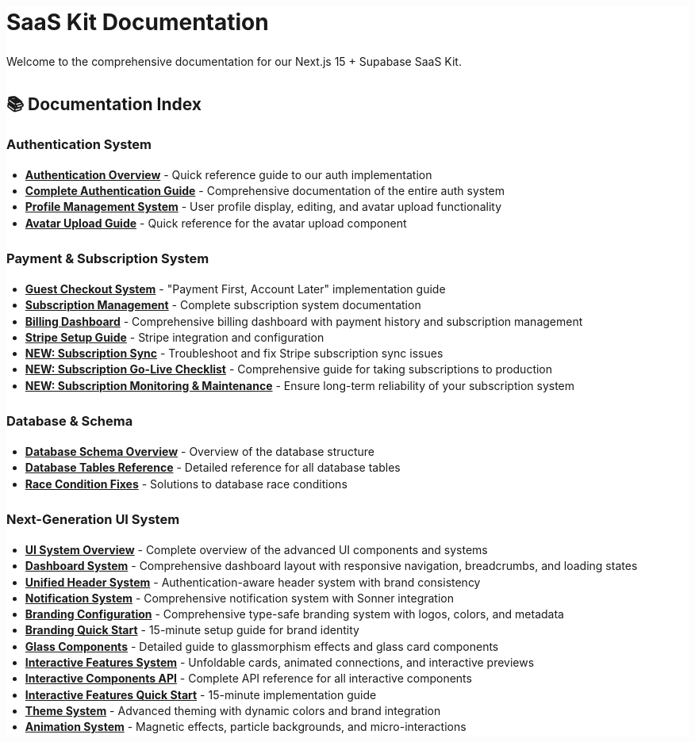 # SaaS Kit Documentation

Welcome to the comprehensive documentation for our Next.js 15 + Supabase SaaS Kit.

## 📚 Documentation Index

### Authentication System
- **[Authentication Overview](./authentication-overview.md)** - Quick reference guide to our auth implementation
- **[Complete Authentication Guide](./authentication.md)** - Comprehensive documentation of the entire auth system
- **[Profile Management System](./profile-management-system.md)** - User profile display, editing, and avatar upload functionality
- **[Avatar Upload Guide](./avatar-upload-guide.md)** - Quick reference for the avatar upload component

### Payment & Subscription System
- **[Guest Checkout System](./guest-checkout-system.md)** - "Payment First, Account Later" implementation guide
- **[Subscription Management](./subscription.md)** - Complete subscription system documentation
- **[Billing Dashboard](./billing-dashboard.md)** - Comprehensive billing dashboard with payment history and subscription management
- **[Stripe Setup Guide](./stripe-setup.md)** - Stripe integration and configuration
- **[NEW: Subscription Sync](./subscription.md#3-subscription-plan-updates-not-reflecting-in-database)** - Troubleshoot and fix Stripe subscription sync issues
- **[NEW: Subscription Go-Live Checklist](./subscription-go-live.md)** - Comprehensive guide for taking subscriptions to production
- **[NEW: Subscription Monitoring & Maintenance](./subscription-monitoring.md)** - Ensure long-term reliability of your subscription system

### Database & Schema
- **[Database Schema Overview](./database-schema.md)** - Overview of the database structure
- **[Database Tables Reference](./database-tables.md)** - Detailed reference for all database tables
- **[Race Condition Fixes](./RACE_CONDITION_FIXES.md)** - Solutions to database race conditions

### Next-Generation UI System
- **[UI System Overview](./ui-system-overview.md)** - Complete overview of the advanced UI components and systems
- **[Dashboard System](./dashboard-system.md)** - Comprehensive dashboard layout with responsive navigation, breadcrumbs, and loading states
- **[Unified Header System](./unified-header-system.md)** - Authentication-aware header system with brand consistency
- **[Notification System](./notification-system.md)** - Comprehensive notification system with Sonner integration
- **[Branding Configuration](./branding-configuration.md)** - Comprehensive type-safe branding system with logos, colors, and metadata
- **[Branding Quick Start](./branding-quick-start.md)** - 15-minute setup guide for brand identity
- **[Glass Components](./glass-components.md)** - Detailed guide to glassmorphism effects and glass card components
- **[Interactive Features System](./interactive-features-system.md)** - Unfoldable cards, animated connections, and interactive previews
- **[Interactive Components API](./interactive-components-api.md)** - Complete API reference for all interactive components
- **[Interactive Features Quick Start](./interactive-features-quick-start.md)** - 15-minute implementation guide
- **[Theme System](./theme-system.md)** - Advanced theming with dynamic colors and brand integration
- **[Animation System](./animations-system.md)** - Magnetic effects, particle backgrounds, and micro-interactions